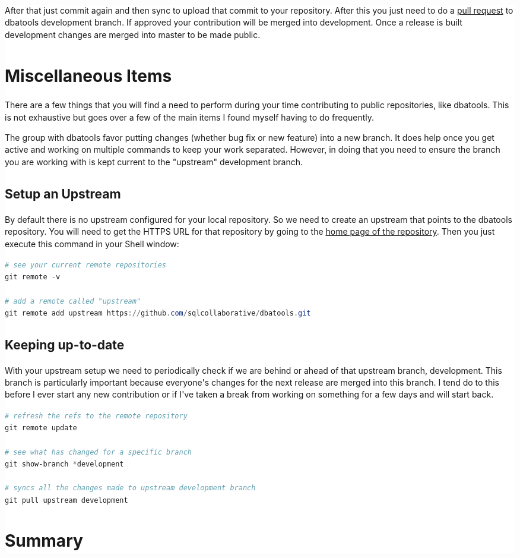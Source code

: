 After that just commit again and then sync to upload that commit to your repository. After this you just need to do a <a href="https://help.github.com/articles/about-pull-requests/" target="_blank">pull request</a> to dbatools development branch. If approved your contribution will be merged into development. Once a release is built development changes are merged into master to be made public.

# Miscellaneous Items

There are a few things that you will find a need to perform during your time contributing to public repositories, like dbatools. This is not exhaustive but goes over a few of the main items I found myself having to do frequently.

The group with dbatools favor putting changes (whether bug fix or new feature) into a new branch. It does help once you get active and working on multiple commands to keep your work separated. However, in doing that you need to ensure the branch you are working with is kept current to the "upstream" development branch.

## Setup an Upstream

By default there is no upstream configured for your local repository. So we need to create an upstream that points to the dbatools repository. You will need to get the HTTPS URL for that repository by going to the <a href="https://github.com/sqlcollaborative/dbatools" target="_blank">home page of the repository</a>. Then you just execute this command in your Shell window:

```powershell
# see your current remote repositories
git remote -v

# add a remote called "upstream"
git remote add upstream https://github.com/sqlcollaborative/dbatools.git
```

## Keeping up-to-date

With your upstream setup we need to periodically check if we are behind or ahead of that upstream branch, development. This branch is particularly important because everyone's changes for the next release are merged into this branch. I tend do to this before I ever start any new contribution or if I've taken a break from working on something for a few days and will start back.

```powershell
# refresh the refs to the remote repository
git remote update

# see what has changed for a specific branch
git show-branch *development

# syncs all the changes made to upstream development branch
git pull upstream development
```

# Summary
